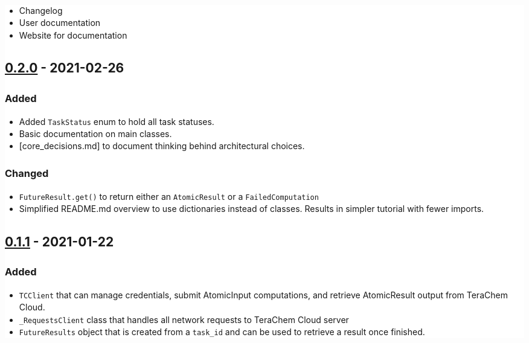 - Changelog
- User documentation
- Website for documentation

## [0.2.0] - 2021-02-26

### Added

- Added `TaskStatus` enum to hold all task statuses.
- Basic documentation on main classes.
- [core_decisions.md] to document thinking behind architectural choices.

### Changed

- `FutureResult.get()` to return either an `AtomicResult` or a `FailedComputation`
- Simplified README.md overview to use dictionaries instead of classes. Results in simpler tutorial with fewer imports.

## [0.1.1] - 2021-01-22

### Added

- `TCClient` that can manage credentials, submit AtomicInput computations, and retrieve AtomicResult output from TeraChem Cloud.
- `_RequestsClient` class that handles all network requests to TeraChem Cloud server
- `FutureResults` object that is created from a `task_id` and can be used to retrieve a result once finished.

[unreleased]: https://github.com/mtzgroup/chemcloud-client/compare/0.11.1...HEAD
[0.11.1]: https://github.com/mtzgroup/chemcloud-client/releases/tag/0.11.1
[0.11.0]: https://github.com/mtzgroup/chemcloud-client/releases/tag/0.11.0
[0.10.1]: https://github.com/mtzgroup/chemcloud-client/releases/tag/0.10.1
[0.10.0]: https://github.com/mtzgroup/chemcloud-client/releases/tag/0.10.0
[0.9.0]: https://github.com/mtzgroup/chemcloud-client/releases/tag/0.9.0
[0.8.3]: https://github.com/mtzgroup/chemcloud-client/releases/tag/0.8.3
[0.8.2]: https://github.com/mtzgroup/chemcloud-client/releases/tag/0.8.2
[0.8.1]: https://github.com/mtzgroup/chemcloud-client/releases/tag/0.8.1
[0.8.0]: https://github.com/mtzgroup/chemcloud-client/releases/tag/0.8.0
[0.7.0]: https://github.com/mtzgroup/chemcloud-client/releases/tag/0.7.0
[0.6.2]: https://github.com/mtzgroup/chemcloud-client/releases/tag/0.6.2
[0.6.1]: https://github.com/mtzgroup/chemcloud-client/releases/tag/0.6.1
[0.6.0]: https://github.com/mtzgroup/chemcloud-client/releases/tag/0.6.0
[0.5.0]: https://github.com/mtzgroup/chemcloud-client/releases/tag/0.5.0
[0.4.1]: https://github.com/mtzgroup/chemcloud-client/releases/tag/0.4.1
[0.4.0]: https://github.com/mtzgroup/chemcloud-client/releases/tag/0.4.0
[0.3.1]: https://github.com/mtzgroup/chemcloud-client/releases/tag/0.3.1
[0.3.0]: https://github.com/mtzgroup/chemcloud-client/releases/tag/0.3.0
[0.2.4]: https://github.com/mtzgroup/chemcloud-client/releases/tag/0.2.4
[0.2.3]: https://github.com/mtzgroup/chemcloud-client/releases/tag/0.2.3
[0.2.2]: https://github.com/mtzgroup/chemcloud-client/releases/tag/0.2.2
[0.2.1]: https://github.com/mtzgroup/chemcloud-client/releases/tag/0.2.1
[0.2.0]: https://github.com/mtzgroup/chemcloud-client/releases/tag/0.2.0
[0.1.1]: https://github.com/mtzgroup/chemcloud-client/releases/tag/0.1.1
